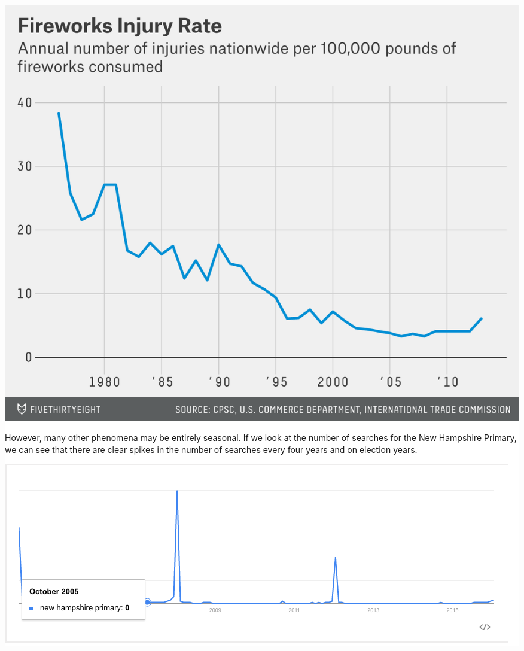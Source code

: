 ![](./assets/images/munguia-datalab-fireworks2.png)

However, many other phenomena may be entirely seasonal. If we look at the number of searches for the New Hampshire Primary, we can see that there are clear spikes in the number of searches every four years and on election years.

![](./assets/images/google-nh.png)
